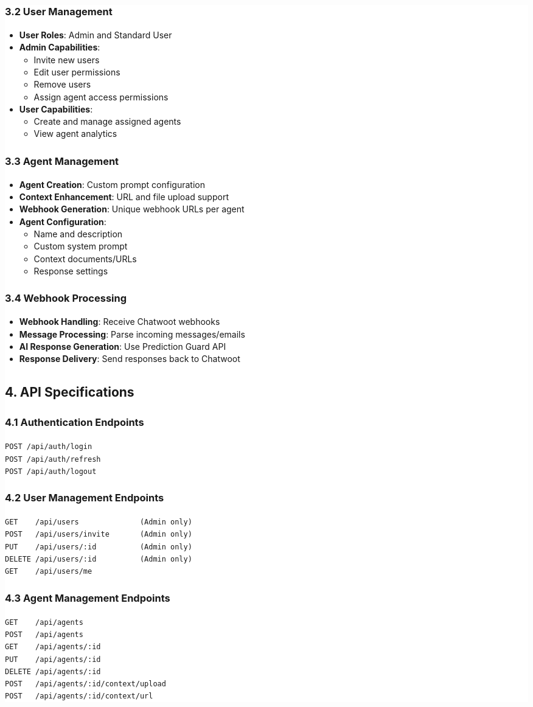 ### 3.2 User Management
- **User Roles**: Admin and Standard User
- **Admin Capabilities**:
  - Invite new users
  - Edit user permissions
  - Remove users
  - Assign agent access permissions
- **User Capabilities**:
  - Create and manage assigned agents
  - View agent analytics

### 3.3 Agent Management
- **Agent Creation**: Custom prompt configuration
- **Context Enhancement**: URL and file upload support
- **Webhook Generation**: Unique webhook URLs per agent
- **Agent Configuration**:
  - Name and description
  - Custom system prompt
  - Context documents/URLs
  - Response settings

### 3.4 Webhook Processing
- **Webhook Handling**: Receive Chatwoot webhooks
- **Message Processing**: Parse incoming messages/emails
- **AI Response Generation**: Use Prediction Guard API
- **Response Delivery**: Send responses back to Chatwoot

## 4. API Specifications

### 4.1 Authentication Endpoints
```
POST /api/auth/login
POST /api/auth/refresh
POST /api/auth/logout
```

### 4.2 User Management Endpoints
```
GET    /api/users              (Admin only)
POST   /api/users/invite       (Admin only)
PUT    /api/users/:id          (Admin only)
DELETE /api/users/:id          (Admin only)
GET    /api/users/me
```

### 4.3 Agent Management Endpoints
```
GET    /api/agents
POST   /api/agents
GET    /api/agents/:id
PUT    /api/agents/:id
DELETE /api/agents/:id
POST   /api/agents/:id/context/upload
POST   /api/agents/:id/context/url
```
